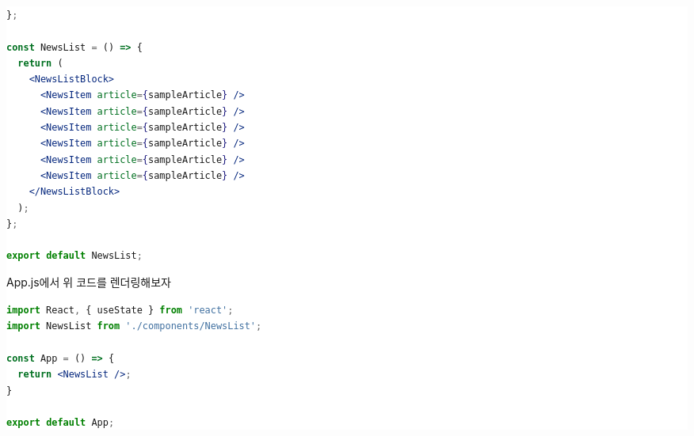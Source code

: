```jsx
};

const NewsList = () => {
  return (
    <NewsListBlock>
      <NewsItem article={sampleArticle} />
      <NewsItem article={sampleArticle} />
      <NewsItem article={sampleArticle} />
      <NewsItem article={sampleArticle} />
      <NewsItem article={sampleArticle} />
      <NewsItem article={sampleArticle} />
    </NewsListBlock>
  );
};

export default NewsList;
```

App.js에서 위 코드를 렌더링해보자

```jsx
import React, { useState } from 'react';
import NewsList from './components/NewsList';

const App = () => {
  return <NewsList />;
}

export default App;
```